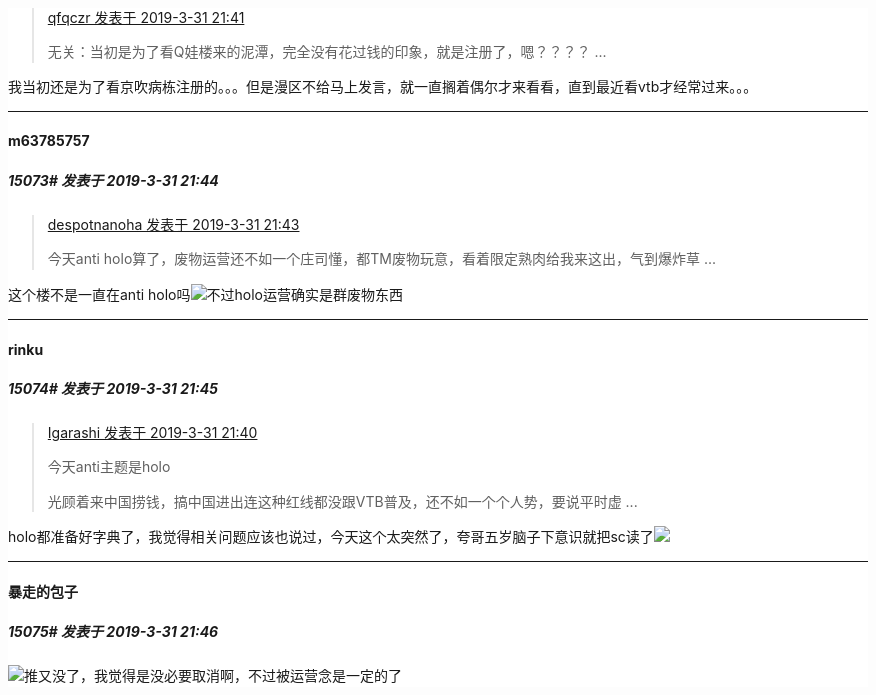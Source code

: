 <blockquote><a href="httphttps://bbs.saraba1st.com/2b/forum.php?mod=redirect&amp;goto=findpost&amp;pid=43114898&amp;ptid=1808327" target="_blank">qfqczr 发表于 2019-3-31 21:41</a>

无关：当初是为了看Q娃楼来的泥潭，完全没有花过钱的印象，就是注册了，嗯？？？？ ...</blockquote>
我当初还是为了看京吹病栋注册的。。。但是漫区不给马上发言，就一直搁着偶尔才来看看，直到最近看vtb才经常过来。。。







-----

####  m63785757  
##### 15073#       发表于 2019-3-31 21:44



<blockquote><a href="httphttps://bbs.saraba1st.com/2b/forum.php?mod=redirect&amp;goto=findpost&amp;pid=43114920&amp;ptid=1808327" target="_blank">despotnanoha 发表于 2019-3-31 21:43</a>

今天anti holo算了，废物运营还不如一个庄司懂，都TM废物玩意，看着限定熟肉给我来这出，气到爆炸草 ...</blockquote>
这个楼不是一直在anti holo吗<img src="https://static.saraba1st.com/image/smiley/face2017/067.png" referrerpolicy="no-referrer">不过holo运营确实是群废物东西







-----

####  rinku  
##### 15074#       发表于 2019-3-31 21:45



<blockquote><a href="httphttps://bbs.saraba1st.com/2b/forum.php?mod=redirect&amp;goto=findpost&amp;pid=43114878&amp;ptid=1808327" target="_blank">Igarashi 发表于 2019-3-31 21:40</a>

今天anti主题是holo

光顾着来中国捞钱，搞中国进出连这种红线都没跟VTB普及，还不如一个个人势，要说平时虚 ...</blockquote>
holo都准备好字典了，我觉得相关问题应该也说过，今天这个太突然了，夸哥五岁脑子下意识就把sc读了<img src="https://static.saraba1st.com/image/smiley/face2017/068.png" referrerpolicy="no-referrer">








-----

####  暴走的包子  
##### 15075#       发表于 2019-3-31 21:46



<img src="https://static.saraba1st.com/image/smiley/face2017/068.png" referrerpolicy="no-referrer">推又没了，我觉得是没必要取消啊，不过被运营念是一定的了



